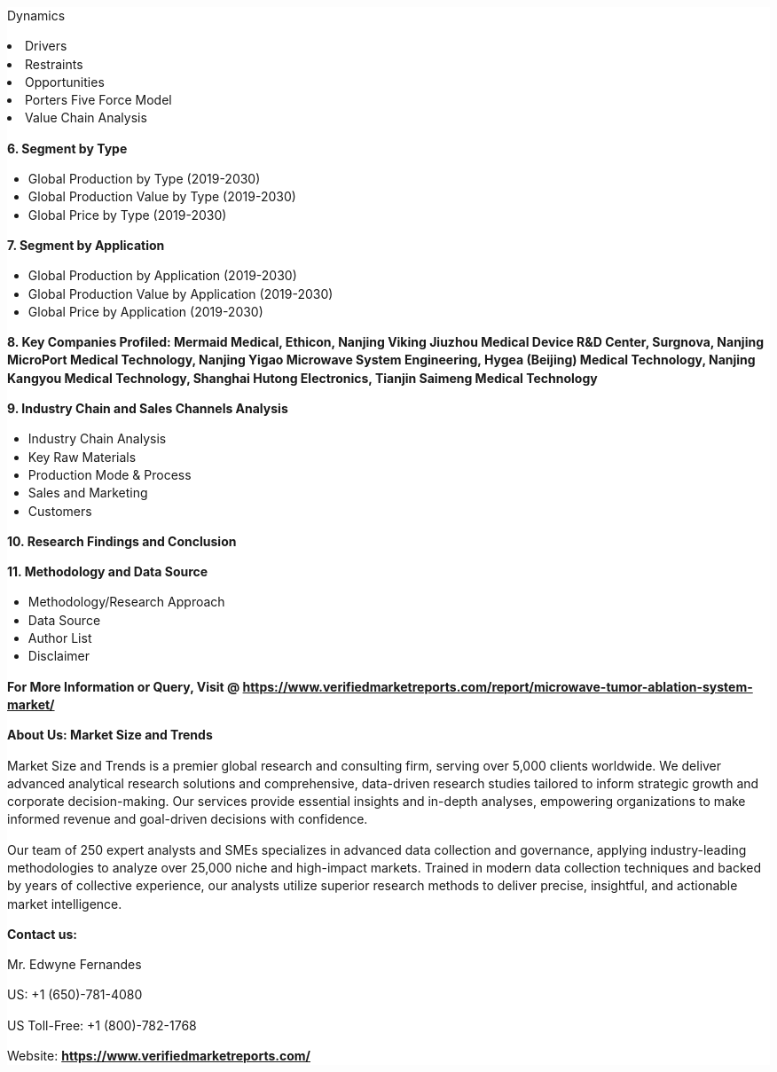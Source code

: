 Dynamics</li><li>Drivers</li><li>Restraints</li><li>Opportunities</li><li>Porters Five Force Model</li><li>Value Chain Analysis&nbsp;</li></ul><p><strong>6. Segment by Type</strong></p><ul><li>Global Production by Type (2019-2030)</li><li>Global Production Value by Type (2019-2030)</li><li>Global Price by Type (2019-2030)</li></ul><p><strong>7. Segment by Application</strong></p><ul><li>Global Production by Application (2019-2030)</li><li>Global Production Value by Application (2019-2030)</li><li>Global Price by Application (2019-2030)</li></ul><p><strong>8. Key Companies Profiled: Mermaid Medical, Ethicon, Nanjing Viking Jiuzhou Medical Device R&D Center, Surgnova, Nanjing MicroPort Medical Technology, Nanjing Yigao Microwave System Engineering, Hygea (Beijing) Medical Technology, Nanjing Kangyou Medical Technology, Shanghai Hutong Electronics, Tianjin Saimeng Medical Technology</strong></p><p><strong>9. Industry Chain and Sales Channels Analysis</strong></p><ul><li>Industry Chain Analysis</li><li>Key Raw Materials</li><li>Production Mode &amp; Process</li><li>Sales and Marketing</li><li>Customers</li></ul><p><strong>10. Research Findings and Conclusion</strong></p><p><strong>11. Methodology and Data Source</strong></p><ul><li>Methodology/Research Approach</li><li>Data Source</li><li>Author List</li><li>Disclaimer</li></ul></p><p><strong>For More Information or Query, Visit @ <a href="https://www.verifiedmarketreports.com/report/microwave-tumor-ablation-system-market/">https://www.verifiedmarketreports.com/report/microwave-tumor-ablation-system-market/</a></strong></p><p><strong>About Us: Market Size and Trends</strong></p><p>Market Size and Trends is a premier global research and consulting firm, serving over 5,000 clients worldwide. We deliver advanced analytical research solutions and comprehensive, data-driven research studies tailored to inform strategic growth and corporate decision-making. Our services provide essential insights and in-depth analyses, empowering organizations to make informed revenue and goal-driven decisions with confidence.</p><p>Our team of 250 expert analysts and SMEs specializes in advanced data collection and governance, applying industry-leading methodologies to analyze over 25,000 niche and high-impact markets. Trained in modern data collection techniques and backed by years of collective experience, our analysts utilize superior research methods to deliver precise, insightful, and actionable market intelligence.</p><p><strong>Contact us:</strong></p><p>Mr. Edwyne Fernandes</p><p>US: +1 (650)-781-4080</p><p>US Toll-Free: +1 (800)-782-1768</p><p>Website: <strong><a href="https://www.verifiedmarketreports.com/">https://www.verifiedmarketreports.com/</a></strong></p>
